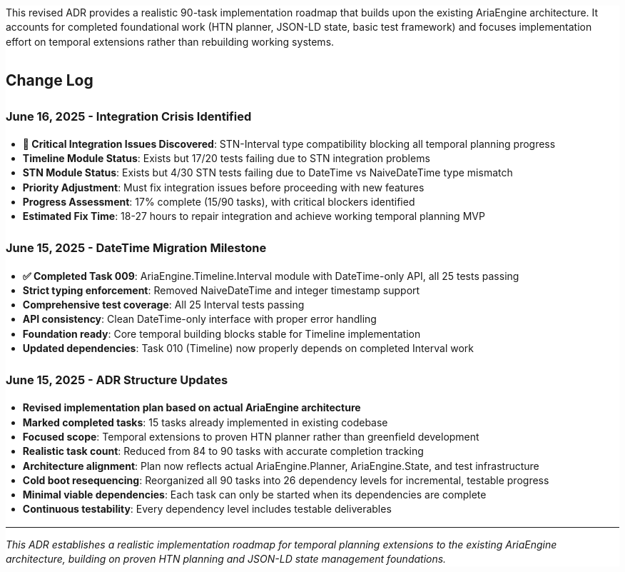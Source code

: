 This revised ADR provides a realistic 90-task implementation roadmap that builds upon the existing AriaEngine architecture. It accounts for completed foundational work (HTN planner, JSON-LD state, basic test framework) and focuses implementation effort on temporal extensions rather than rebuilding working systems.

## Change Log

### June 16, 2025 - Integration Crisis Identified

- **🚨 Critical Integration Issues Discovered**: STN-Interval type compatibility blocking all temporal planning progress
- **Timeline Module Status**: Exists but 17/20 tests failing due to STN integration problems
- **STN Module Status**: Exists but 4/30 STN tests failing due to DateTime vs NaiveDateTime type mismatch  
- **Priority Adjustment**: Must fix integration issues before proceeding with new features
- **Progress Assessment**: 17% complete (15/90 tasks), with critical blockers identified
- **Estimated Fix Time**: 18-27 hours to repair integration and achieve working temporal planning MVP

### June 15, 2025 - DateTime Migration Milestone

- **✅ Completed Task 009**: AriaEngine.Timeline.Interval module with DateTime-only API, all 25 tests passing
- **Strict typing enforcement**: Removed NaiveDateTime and integer timestamp support
- **Comprehensive test coverage**: All 25 Interval tests passing
- **API consistency**: Clean DateTime-only interface with proper error handling
- **Foundation ready**: Core temporal building blocks stable for Timeline implementation
- **Updated dependencies**: Task 010 (Timeline) now properly depends on completed Interval work

### June 15, 2025 - ADR Structure Updates

- **Revised implementation plan based on actual AriaEngine architecture**
- **Marked completed tasks**: 15 tasks already implemented in existing codebase
- **Focused scope**: Temporal extensions to proven HTN planner rather than greenfield development
- **Realistic task count**: Reduced from 84 to 90 tasks with accurate completion tracking
- **Architecture alignment**: Plan now reflects actual AriaEngine.Planner, AriaEngine.State, and test infrastructure
- **Cold boot resequencing**: Reorganized all 90 tasks into 26 dependency levels for incremental, testable progress
- **Minimal viable dependencies**: Each task can only be started when its dependencies are complete
- **Continuous testability**: Every dependency level includes testable deliverables

---

*This ADR establishes a realistic implementation roadmap for temporal planning extensions to the existing AriaEngine architecture, building on proven HTN planning and JSON-LD state management foundations.*
